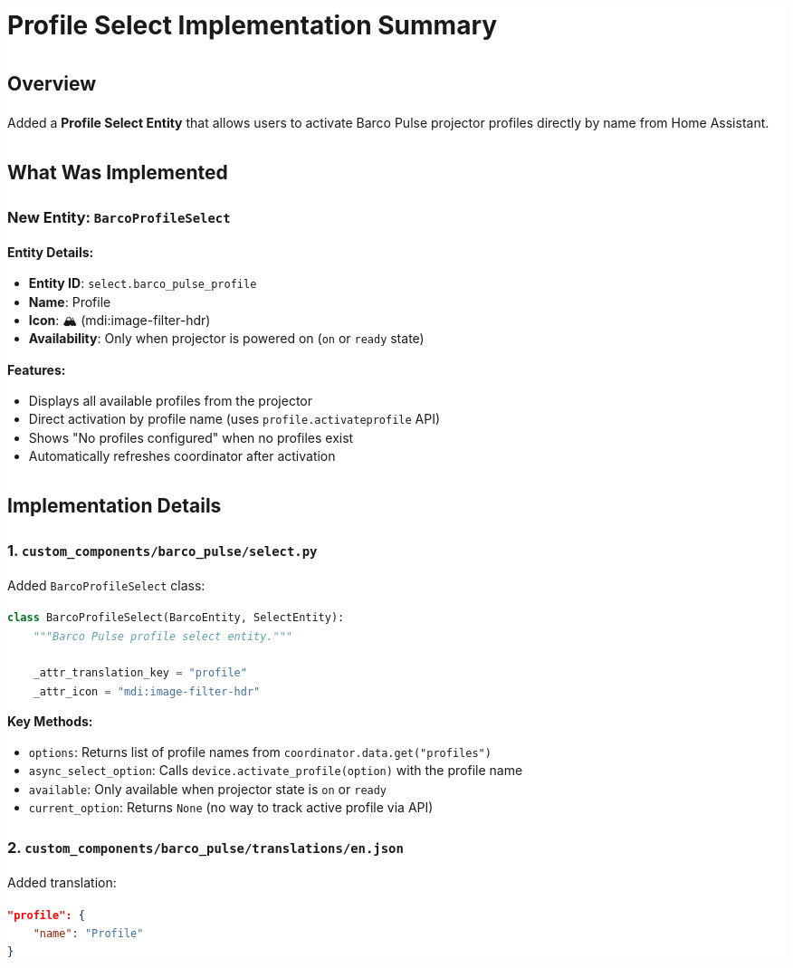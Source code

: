# Profile Select Implementation Summary

## Overview

Added a **Profile Select Entity** that allows users to activate Barco Pulse projector profiles directly by name from Home Assistant.

## What Was Implemented

### New Entity: `BarcoProfileSelect`

**Entity Details:**
- **Entity ID**: `select.barco_pulse_profile`
- **Name**: Profile
- **Icon**: 🏔️ (mdi:image-filter-hdr)
- **Availability**: Only when projector is powered on (`on` or `ready` state)

**Features:**
- Displays all available profiles from the projector
- Direct activation by profile name (uses `profile.activateprofile` API)
- Shows "No profiles configured" when no profiles exist
- Automatically refreshes coordinator after activation

## Implementation Details

### 1. `custom_components/barco_pulse/select.py`

Added `BarcoProfileSelect` class:

```python
class BarcoProfileSelect(BarcoEntity, SelectEntity):
    """Barco Pulse profile select entity."""

    _attr_translation_key = "profile"
    _attr_icon = "mdi:image-filter-hdr"
```

**Key Methods:**
- `options`: Returns list of profile names from `coordinator.data.get("profiles")`
- `async_select_option`: Calls `device.activate_profile(option)` with the profile name
- `available`: Only available when projector state is `on` or `ready`
- `current_option`: Returns `None` (no way to track active profile via API)

### 2. `custom_components/barco_pulse/translations/en.json`

Added translation:
```json
"profile": {
    "name": "Profile"
}
```

